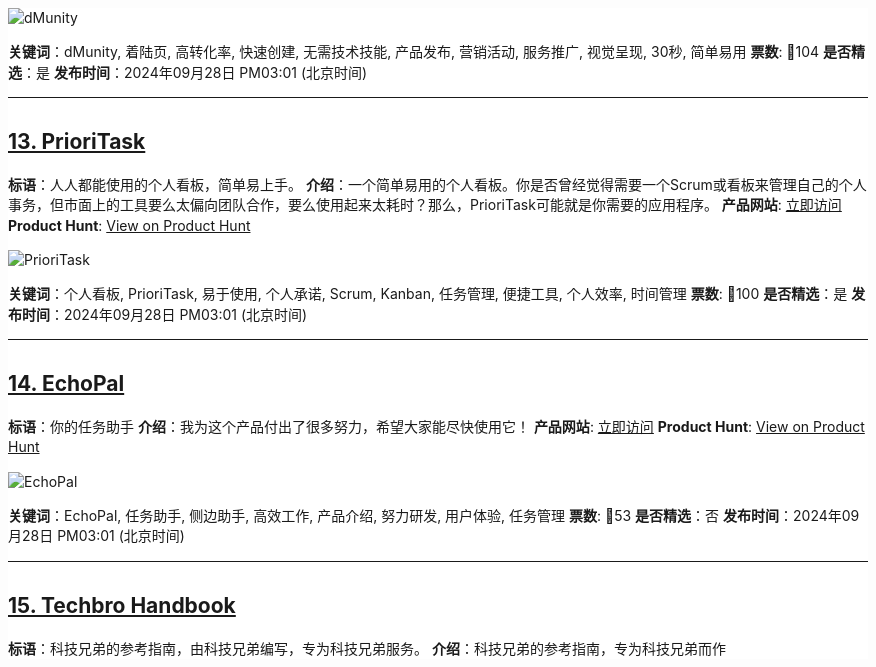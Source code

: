 ![dMunity](https://ph-files.imgix.net/63c464e4-7ca0-4ed3-af08-47388370a50c.png?auto=format&fit=crop&frame=1&h=512&w=1024)

**关键词**：dMunity, 着陆页, 高转化率, 快速创建, 无需技术技能, 产品发布, 营销活动, 服务推广, 视觉呈现, 30秒, 简单易用
**票数**: 🔺104
**是否精选**：是
**发布时间**：2024年09月28日 PM03:01 (北京时间)

---

## [13. PrioriTask](https://www.producthunt.com/posts/prioritask?utm_campaign=producthunt-api&utm_medium=api-v2&utm_source=Application%3A+My_PH_APP+%28ID%3A+138680%29)
**标语**：人人都能使用的个人看板，简单易上手。
**介绍**：一个简单易用的个人看板。你是否曾经觉得需要一个Scrum或看板来管理自己的个人事务，但市面上的工具要么太偏向团队合作，要么使用起来太耗时？那么，PrioriTask可能就是你需要的应用程序。
**产品网站**: [立即访问](https://www.producthunt.com/r/FGBMDSBZJZLCWB?utm_campaign=producthunt-api&utm_medium=api-v2&utm_source=Application%3A+My_PH_APP+%28ID%3A+138680%29)
**Product Hunt**: [View on Product Hunt](https://www.producthunt.com/posts/prioritask?utm_campaign=producthunt-api&utm_medium=api-v2&utm_source=Application%3A+My_PH_APP+%28ID%3A+138680%29)

![PrioriTask](https://ph-files.imgix.net/9a1dfb74-95da-4432-b4a7-0d03e93777c3.png?auto=format&fit=crop&frame=1&h=512&w=1024)

**关键词**：个人看板, PrioriTask, 易于使用, 个人承诺, Scrum, Kanban, 任务管理, 便捷工具, 个人效率, 时间管理
**票数**: 🔺100
**是否精选**：是
**发布时间**：2024年09月28日 PM03:01 (北京时间)

---

## [14. EchoPal](https://www.producthunt.com/posts/echopal?utm_campaign=producthunt-api&utm_medium=api-v2&utm_source=Application%3A+My_PH_APP+%28ID%3A+138680%29)
**标语**：你的任务助手
**介绍**：我为这个产品付出了很多努力，希望大家能尽快使用它！
**产品网站**: [立即访问](https://www.producthunt.com/r/XH5HAXSTYGTQN5?utm_campaign=producthunt-api&utm_medium=api-v2&utm_source=Application%3A+My_PH_APP+%28ID%3A+138680%29)
**Product Hunt**: [View on Product Hunt](https://www.producthunt.com/posts/echopal?utm_campaign=producthunt-api&utm_medium=api-v2&utm_source=Application%3A+My_PH_APP+%28ID%3A+138680%29)

![EchoPal](https://ph-files.imgix.net/5ef3e9c6-e02f-4b67-b1c1-4fbe92c7ee5e.png?auto=format&fit=crop&frame=1&h=512&w=1024)

**关键词**：EchoPal, 任务助手, 侧边助手, 高效工作, 产品介绍, 努力研发, 用户体验, 任务管理
**票数**: 🔺53
**是否精选**：否
**发布时间**：2024年09月28日 PM03:01 (北京时间)

---

## [15. Techbro Handbook](https://www.producthunt.com/posts/techbro-handbook?utm_campaign=producthunt-api&utm_medium=api-v2&utm_source=Application%3A+My_PH_APP+%28ID%3A+138680%29)
**标语**：科技兄弟的参考指南，由科技兄弟编写，专为科技兄弟服务。
**介绍**：科技兄弟的参考指南，专为科技兄弟而作
